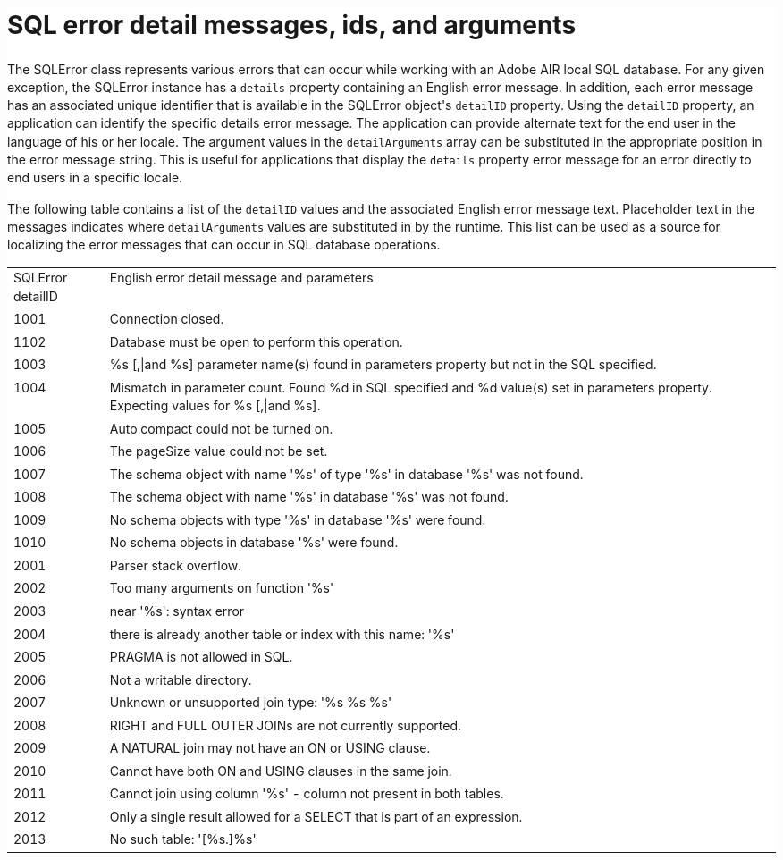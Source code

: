 # SQL error detail messages, ids, and arguments

The SQLError class represents various errors that can occur while working with
an Adobe AIR local SQL database. For any given exception, the SQLError instance
has a `details` property containing an English error message. In addition, each
error message has an associated unique identifier that is available in the
SQLError object's `detailID` property. Using the `detailID` property, an
application can identify the specific details error message. The application can
provide alternate text for the end user in the language of his or her locale.
The argument values in the `detailArguments` array can be substituted in the
appropriate position in the error message string. This is useful for
applications that display the `details` property error message for an error
directly to end users in a specific locale.

The following table contains a list of the `detailID` values and the associated
English error message text. Placeholder text in the messages indicates where
`detailArguments` values are substituted in by the runtime. This list can be
used as a source for localizing the error messages that can occur in SQL
database operations.

|                   |                                                                                                                                           |
| ----------------- | ----------------------------------------------------------------------------------------------------------------------------------------- |
| SQLError detailID | English error detail message and parameters                                                                                               |
| 1001              | Connection closed.                                                                                                                        |
| 1102              | Database must be open to perform this operation.                                                                                          |
| 1003              | %s \[,\|and %s\] parameter name(s) found in parameters property but not in the SQL specified.                                             |
| 1004              | Mismatch in parameter count. Found %d in SQL specified and %d value(s) set in parameters property. Expecting values for %s \[,\|and %s\]. |
| 1005              | Auto compact could not be turned on.                                                                                                      |
| 1006              | The pageSize value could not be set.                                                                                                      |
| 1007              | The schema object with name '%s' of type '%s' in database '%s' was not found.                                                             |
| 1008              | The schema object with name '%s' in database '%s' was not found.                                                                          |
| 1009              | No schema objects with type '%s' in database '%s' were found.                                                                             |
| 1010              | No schema objects in database '%s' were found.                                                                                            |
| 2001              | Parser stack overflow.                                                                                                                    |
| 2002              | Too many arguments on function '%s'                                                                                                       |
| 2003              | near '%s': syntax error                                                                                                                   |
| 2004              | there is already another table or index with this name: '%s'                                                                              |
| 2005              | PRAGMA is not allowed in SQL.                                                                                                             |
| 2006              | Not a writable directory.                                                                                                                 |
| 2007              | Unknown or unsupported join type: '%s %s %s'                                                                                              |
| 2008              | RIGHT and FULL OUTER JOINs are not currently supported.                                                                                   |
| 2009              | A NATURAL join may not have an ON or USING clause.                                                                                        |
| 2010              | Cannot have both ON and USING clauses in the same join.                                                                                   |
| 2011              | Cannot join using column '%s' - column not present in both tables.                                                                        |
| 2012              | Only a single result allowed for a SELECT that is part of an expression.                                                                  |
| 2013              | No such table: '\[%s.\]%s'                                                                                                                |